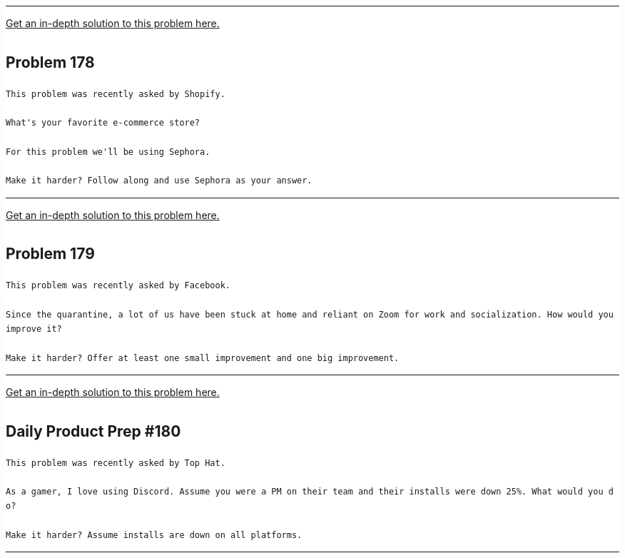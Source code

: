 ------

[Get an in-depth solution to this problem here.](https://dailyproductprep.com/solution/177?email=kinshukram@gmail.com&token=2f23d26025a98d880cda6b0b2a91e3224b5815eaf6176de27e84089151c21abff5c7c05b8930e470b0a3fc5add9fe07eadb9303149f0ddd8c34944e378dd395b042a29592288e0ba98)

## Problem 178

```
This problem was recently asked by Shopify.

What's your favorite e-commerce store?

For this problem we'll be using Sephora.

Make it harder? Follow along and use Sephora as your answer.
```

------

[Get an in-depth solution to this problem here.](https://dailyproductprep.com/solution/178?email=kinshukram@gmail.com&token=8a50ad9c405a0e2376613e1059331d4a1979da500ca4d14587f781635df68872bcd0c46adb5b054d52203a17d53bf29c350863a8d6fcbb9a795a41c6e4fdc3ac83041f3c8cab428b27)

## Problem 179

```
This problem was recently asked by Facebook.

Since the quarantine, a lot of us have been stuck at home and reliant on Zoom for work and socialization. How would you improve it?

Make it harder? Offer at least one small improvement and one big improvement.
```

------

[Get an in-depth solution to this problem here.](https://dailyproductprep.com/solution/179?email=kinshukram@gmail.com&token=8336157a4ccdf7821b2cb3de33482e50c0f10d6f12941c9e899e05963cbb20c780c1ae1804fb50f6b920bec80427a425161946a7d4e34f8c0fc3bdc35d05b47d5934ac3524e9ca9896)

## Daily Product Prep #180

```
This problem was recently asked by Top Hat.

As a gamer, I love using Discord. Assume you were a PM on their team and their installs were down 25%. What would you do?

Make it harder? Assume installs are down on all platforms.
```

------
